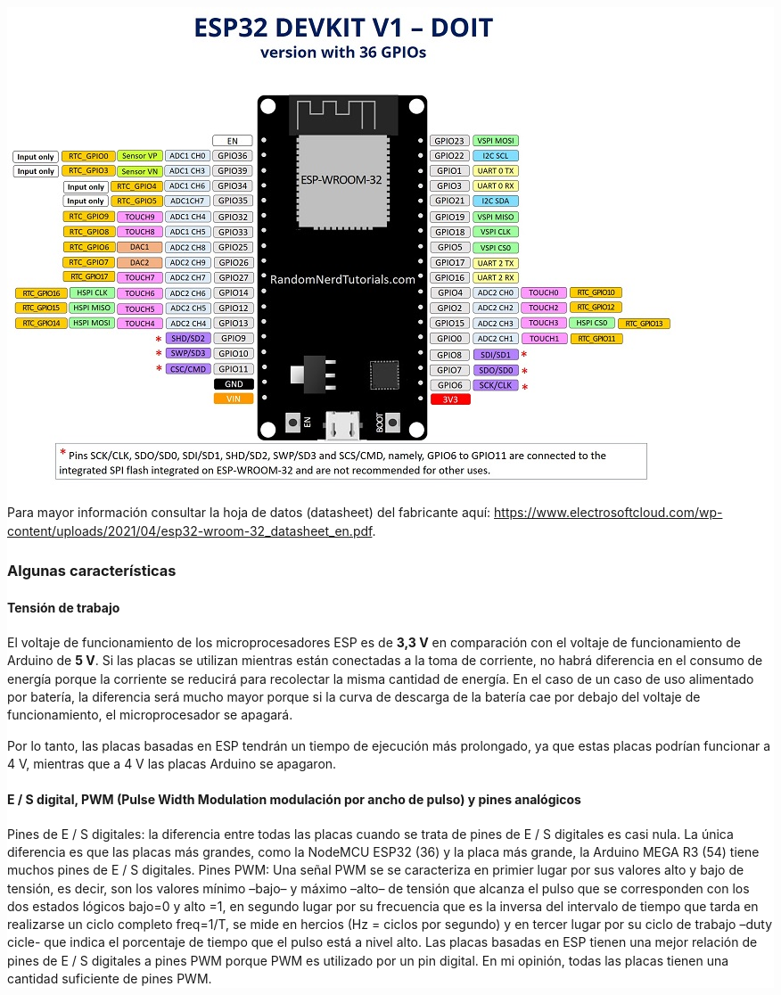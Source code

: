 ![Imagen04](images/ESP32.png)

Para mayor información consultar la hoja de datos (datasheet) del fabricante aquí: https://www.electrosoftcloud.com/wp-content/uploads/2021/04/esp32-wroom-32_datasheet_en.pdf.


### Algunas características

#### Tensión de trabajo

El voltaje de funcionamiento de los microprocesadores ESP es de **3,3 V** en comparación con el voltaje de funcionamiento de Arduino de **5 V**. Si las placas se utilizan mientras están conectadas a la toma de corriente, no habrá diferencia en el consumo de energía porque la corriente se reducirá para recolectar la misma cantidad de energía. En el caso de un caso de uso alimentado por batería, la diferencia será mucho mayor porque si la curva de descarga de la batería cae por debajo del voltaje de funcionamiento, el microprocesador se apagará.

Por lo tanto, las placas basadas en ESP tendrán un tiempo de ejecución más prolongado, ya que estas placas podrían funcionar a 4 V, mientras que a 4 V las placas Arduino se apagaron.

#### E / S digital, PWM (Pulse Width Modulation modulación por ancho de pulso) y pines analógicos

Pines de E / S digitales: la diferencia entre todas las placas cuando se trata de pines de E / S digitales es casi nula. La única diferencia es que las placas más grandes, como la NodeMCU ESP32 (36) y la placa más grande, la Arduino MEGA R3 (54) tiene muchos pines de E / S digitales.
Pines PWM: Una señal PWM se se caracteriza en primier lugar por sus valores alto y bajo de tensión, es decir, son los valores mínimo –bajo– y máximo –alto– de tensión que alcanza el pulso que se corresponden con los dos estados lógicos bajo=0 y alto =1, en segundo lugar por su frecuencia que es la inversa del intervalo de tiempo que tarda en realizarse un ciclo completo  freq=1/T, se mide en hercios (Hz = ciclos por segundo) y en tercer lugar por su ciclo de trabajo –duty cicle- que indica el porcentaje de tiempo que el pulso está a nivel alto. Las placas basadas en ESP tienen una mejor relación de pines de E / S digitales a pines PWM porque PWM es utilizado por un pin digital. En mi opinión, todas las placas tienen una cantidad suficiente de pines PWM.